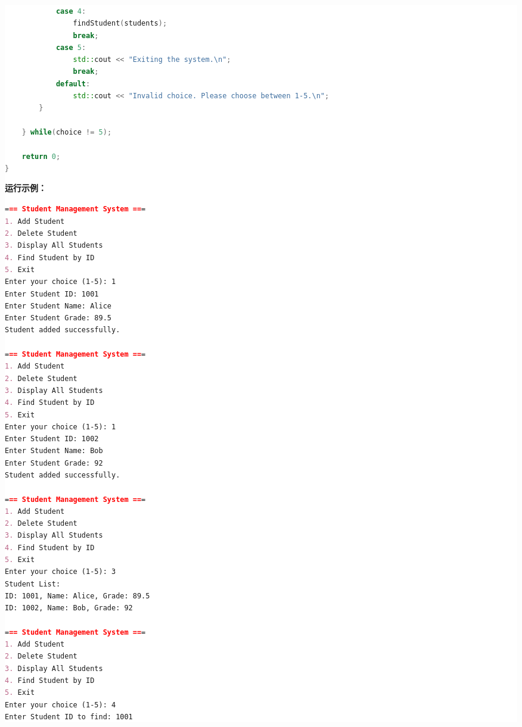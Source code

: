 ```cpp
            case 4:
                findStudent(students);
                break;
            case 5:
                std::cout << "Exiting the system.\n";
                break;
            default:
                std::cout << "Invalid choice. Please choose between 1-5.\n";
        }
        
    } while(choice != 5);
    
    return 0;
}
```



**运行示例：**



```markdown
=== Student Management System ===
1. Add Student
2. Delete Student
3. Display All Students
4. Find Student by ID
5. Exit
Enter your choice (1-5): 1
Enter Student ID: 1001
Enter Student Name: Alice
Enter Student Grade: 89.5
Student added successfully.

=== Student Management System ===
1. Add Student
2. Delete Student
3. Display All Students
4. Find Student by ID
5. Exit
Enter your choice (1-5): 1
Enter Student ID: 1002
Enter Student Name: Bob
Enter Student Grade: 92
Student added successfully.

=== Student Management System ===
1. Add Student
2. Delete Student
3. Display All Students
4. Find Student by ID
5. Exit
Enter your choice (1-5): 3
Student List:
ID: 1001, Name: Alice, Grade: 89.5
ID: 1002, Name: Bob, Grade: 92

=== Student Management System ===
1. Add Student
2. Delete Student
3. Display All Students
4. Find Student by ID
5. Exit
Enter your choice (1-5): 4
Enter Student ID to find: 1001
```